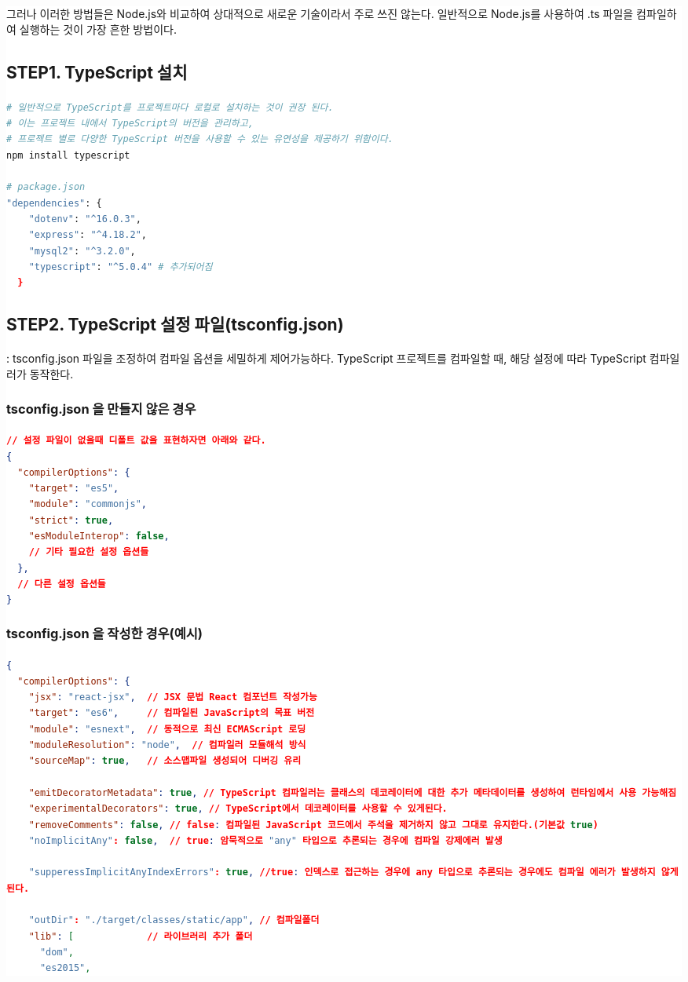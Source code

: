 그러나 이러한 방법들은 Node.js와 비교하여 상대적으로 새로운 기술이라서 주로 쓰진 않는다. 일반적으로 Node.js를 사용하여 .ts 파일을 컴파일하여 실행하는 것이 가장 흔한 방법이다.


## STEP1. TypeScript 설치  
```bash
# 일반적으로 TypeScript를 프로젝트마다 로컬로 설치하는 것이 권장 된다. 
# 이는 프로젝트 내에서 TypeScript의 버전을 관리하고, 
# 프로젝트 별로 다양한 TypeScript 버전을 사용할 수 있는 유연성을 제공하기 위함이다.
npm install typescript 

# package.json
"dependencies": {
    "dotenv": "^16.0.3",
    "express": "^4.18.2",
    "mysql2": "^3.2.0",
    "typescript": "^5.0.4" # 추가되어짐
  }

```

## STEP2. TypeScript 설정 파일(tsconfig.json)
: tsconfig.json 파일을 조정하여 컴파일 옵션을 세밀하게 제어가능하다.
TypeScript 프로젝트를 컴파일할 때, 해당 설정에 따라 TypeScript 컴파일러가 동작한다. 

### tsconfig.json 을 만들지 않은 경우
```json
// 설정 파일이 없을때 디폴트 값을 표현하자면 아래와 같다.
{
  "compilerOptions": {
    "target": "es5",
    "module": "commonjs",
    "strict": true,
    "esModuleInterop": false,
    // 기타 필요한 설정 옵션들
  },
  // 다른 설정 옵션들
}

```

### tsconfig.json 을 작성한 경우(예시)
```json
{
  "compilerOptions": {
    "jsx": "react-jsx",  // JSX 문법 React 컴포넌트 작성가능 
    "target": "es6",     // 컴파일된 JavaScript의 목표 버전 
    "module": "esnext",  // 동적으로 최신 ECMAScript 로딩
    "moduleResolution": "node",  // 컴파일러 모듈해석 방식
    "sourceMap": true,   // 소스맵파일 생성되어 디버깅 유리
 
    "emitDecoratorMetadata": true, // TypeScript 컴파일러는 클래스의 데코레이터에 대한 추가 메타데이터를 생성하여 런타임에서 사용 가능해짐
    "experimentalDecorators": true, // TypeScript에서 데코레이터를 사용할 수 있게된다.
    "removeComments": false, // false: 컴파일된 JavaScript 코드에서 주석을 제거하지 않고 그대로 유지한다.(기본값 true)
    "noImplicitAny": false,  // true: 암묵적으로 "any" 타입으로 추론되는 경우에 컴파일 강제에러 발생

    "supperessImplicitAnyIndexErrors": true, //true: 인덱스로 접근하는 경우에 any 타입으로 추론되는 경우에도 컴파일 에러가 발생하지 않게된다.

    "outDir": "./target/classes/static/app", // 컴파일폴더
    "lib": [             // 라이브러리 추가 폴더
      "dom",
      "es2015", 
```